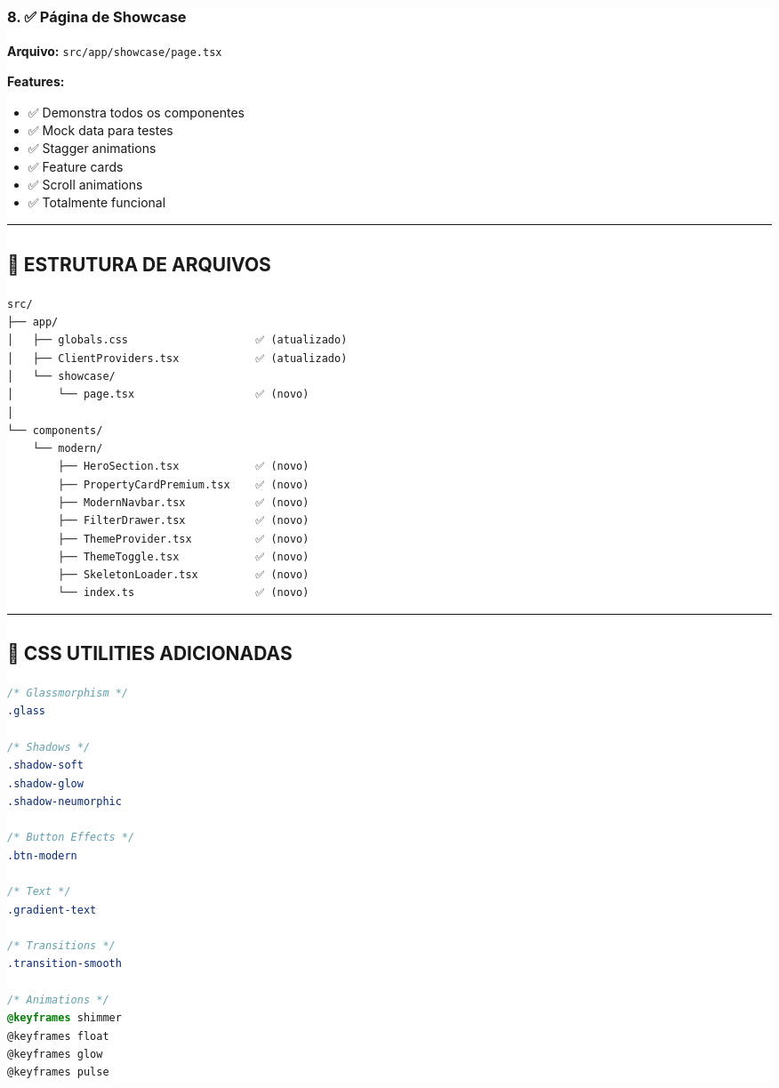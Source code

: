 ### 8. ✅ **Página de Showcase**

**Arquivo:** `src/app/showcase/page.tsx`

**Features:**
- ✅ Demonstra todos os componentes
- ✅ Mock data para testes
- ✅ Stagger animations
- ✅ Feature cards
- ✅ Scroll animations
- ✅ Totalmente funcional

---

## 📁 ESTRUTURA DE ARQUIVOS

```
src/
├── app/
│   ├── globals.css                    ✅ (atualizado)
│   ├── ClientProviders.tsx            ✅ (atualizado)
│   └── showcase/
│       └── page.tsx                   ✅ (novo)
│
└── components/
    └── modern/
        ├── HeroSection.tsx            ✅ (novo)
        ├── PropertyCardPremium.tsx    ✅ (novo)
        ├── ModernNavbar.tsx           ✅ (novo)
        ├── FilterDrawer.tsx           ✅ (novo)
        ├── ThemeProvider.tsx          ✅ (novo)
        ├── ThemeToggle.tsx            ✅ (novo)
        ├── SkeletonLoader.tsx         ✅ (novo)
        └── index.ts                   ✅ (novo)
```

---

## 🎨 CSS UTILITIES ADICIONADAS

```css
/* Glassmorphism */
.glass

/* Shadows */
.shadow-soft
.shadow-glow
.shadow-neumorphic

/* Button Effects */
.btn-modern

/* Text */
.gradient-text

/* Transitions */
.transition-smooth

/* Animations */
@keyframes shimmer
@keyframes float
@keyframes glow
@keyframes pulse
```

